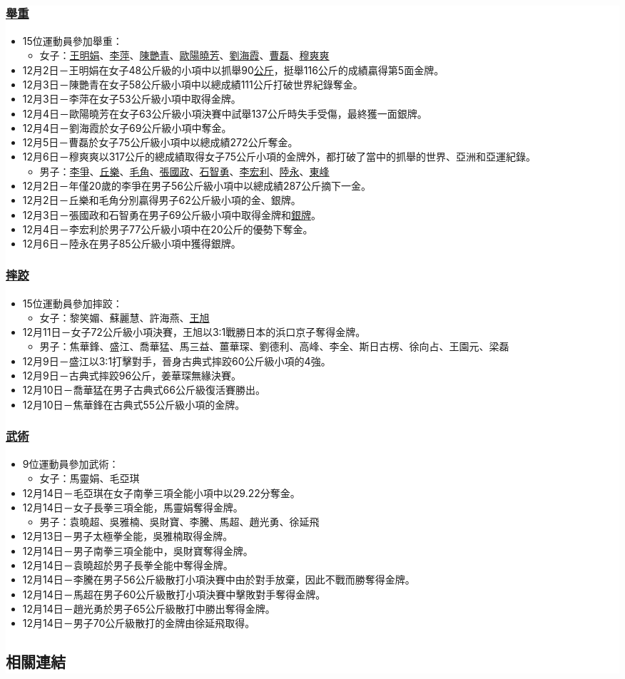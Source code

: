 ### [舉重](https://zh.wikipedia.org/wiki/舉重 "wikilink")

  - 15位運動員參加舉重：
      - 女子：[王明娟](../Page/王明娟.md "wikilink")、[李萍](https://zh.wikipedia.org/wiki/李萍_\(舉重運動員\) "wikilink")、[陳艷青](https://zh.wikipedia.org/wiki/陳艷青 "wikilink")、[歐陽曉芳](../Page/歐陽曉芳.md "wikilink")、[劉海霞](../Page/劉海霞.md "wikilink")、[曹磊](../Page/曹磊_\(举重运动员\).md "wikilink")、[穆爽爽](https://zh.wikipedia.org/wiki/穆爽爽 "wikilink")
  - 12月2日－王明娟在女子48公斤級的小項中以抓舉90[公斤](https://zh.wikipedia.org/wiki/公斤 "wikilink")，挺舉116公斤的成績贏得第5面金牌。
  - 12月3日－陳艷青在女子58公斤級小項中以總成績111公斤打破世界紀錄奪金。
  - 12月3日－李萍在女子53公斤級小項中取得金牌。
  - 12月4日－歐陽曉芳在女子63公斤級小項決賽中試舉137公斤時失手受傷，最終獲一面銀牌。
  - 12月4日－劉海霞於女子69公斤級小項中奪金。
  - 12月5日－曹磊於女子75公斤級小項中以總成績272公斤奪金。
  - 12月6日－穆爽爽以317公斤的總成績取得女子75公斤小項的金牌外，都打破了當中的抓舉的世界、亞洲和亞運紀錄。
      - 男子：[李爭](https://zh.wikipedia.org/wiki/李爭 "wikilink")、[丘樂](https://zh.wikipedia.org/wiki/丘樂 "wikilink")、[毛角](https://zh.wikipedia.org/wiki/毛角 "wikilink")、[張國政](https://zh.wikipedia.org/wiki/张国政_\(选手\) "wikilink")、[石智勇](https://zh.wikipedia.org/wiki/石智勇 "wikilink")、[李宏利](../Page/李宏利.md "wikilink")、[陸永](../Page/陸永_\(舉重運動員\).md "wikilink")、[東峰](https://zh.wikipedia.org/wiki/東峰 "wikilink")
  - 12月2日－年僅20歲的李爭在男子56公斤級小項中以總成績287公斤摘下一金。
  - 12月2日－丘樂和毛角分別贏得男子62公斤級小項的金、銀牌。
  - 12月3日－張國政和石智勇在男子69公斤級小項中取得金牌和[銀牌](https://zh.wikipedia.org/wiki/銀牌 "wikilink")。
  - 12月4日－李宏利於男子77公斤級小項中在20公斤的優勢下奪金。
  - 12月6日－陸永在男子85公斤級小項中獲得銀牌。

### [摔跤](../Page/摔跤.md "wikilink")

  - 15位運動員參加摔跤：
      - 女子：黎笑媚、蘇麗慧、許海燕、[王旭](https://zh.wikipedia.org/wiki/王旭_\(運動員\) "wikilink")
  - 12月11日－女子72公斤級小項決賽，王旭以3:1戰勝日本的浜口京子奪得金牌。
      - 男子：焦華鋒、盛江、喬華猛、馬三益、薑華琛、劉德利、高峰、李全、斯日古楞、徐向占、王園元、梁磊
  - 12月9日－盛江以3:1打擊對手，晉身古典式摔跤60公斤級小項的4強。
  - 12月9日－古典式摔跤96公斤，姜華琛無緣決賽。
  - 12月10日－喬華猛在男子古典式66公斤級復活賽勝出。
  - 12月10日－焦華鋒在古典式55公斤級小項的金牌。

### [武術](../Page/武術.md "wikilink")

  - 9位運動員參加武術：
      - 女子：馬靈娟、毛亞琪
  - 12月14日－毛亞琪在女子南拳三項全能小項中以29.22分奪金。
  - 12月14日－女子長拳三項全能，馬靈娟奪得金牌。
      - 男子：袁曉超、吳雅楠、吳財寶、李騰、馬超、趙光勇、徐延飛
  - 12月13日－男子太極拳全能，吳雅楠取得金牌。
  - 12月14日－男子南拳三項全能中，吳財寶奪得金牌。
  - 12月14日－袁曉超於男子長拳全能中奪得金牌。
  - 12月14日－李騰在男子56公斤級散打小項決賽中由於對手放棄，因此不戰而勝奪得金牌。
  - 12月14日－馬超在男子60公斤級散打小項決賽中擊敗對手奪得金牌。
  - 12月14日－趙光勇於男子65公斤級散打中勝出奪得金牌。
  - 12月14日－男子70公斤級散打的金牌由徐延飛取得。

## 相關連結
